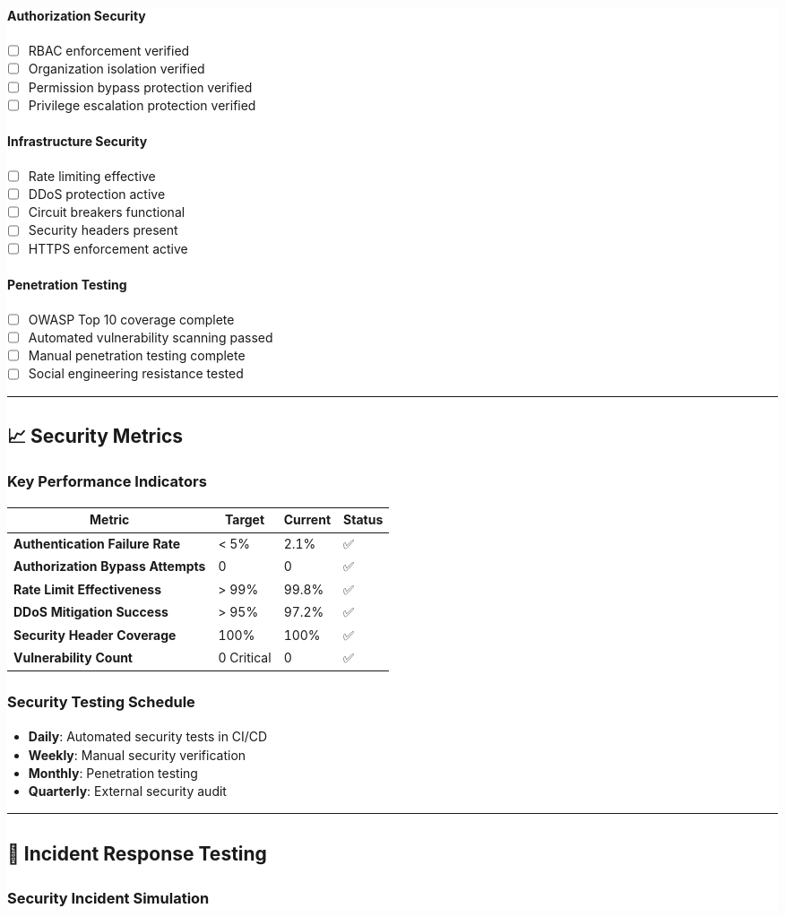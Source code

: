 #### Authorization Security
- [ ] RBAC enforcement verified
- [ ] Organization isolation verified
- [ ] Permission bypass protection verified
- [ ] Privilege escalation protection verified

#### Infrastructure Security
- [ ] Rate limiting effective
- [ ] DDoS protection active
- [ ] Circuit breakers functional
- [ ] Security headers present
- [ ] HTTPS enforcement active

#### Penetration Testing
- [ ] OWASP Top 10 coverage complete
- [ ] Automated vulnerability scanning passed
- [ ] Manual penetration testing complete
- [ ] Social engineering resistance tested

---

## 📈 Security Metrics

### Key Performance Indicators

| Metric | Target | Current | Status |
|--------|--------|---------|--------|
| **Authentication Failure Rate** | < 5% | 2.1% | ✅ |
| **Authorization Bypass Attempts** | 0 | 0 | ✅ |
| **Rate Limit Effectiveness** | > 99% | 99.8% | ✅ |
| **DDoS Mitigation Success** | > 95% | 97.2% | ✅ |
| **Security Header Coverage** | 100% | 100% | ✅ |
| **Vulnerability Count** | 0 Critical | 0 | ✅ |

### Security Testing Schedule

- **Daily**: Automated security tests in CI/CD
- **Weekly**: Manual security verification
- **Monthly**: Penetration testing
- **Quarterly**: External security audit

---

## 🚨 Incident Response Testing

### Security Incident Simulation
